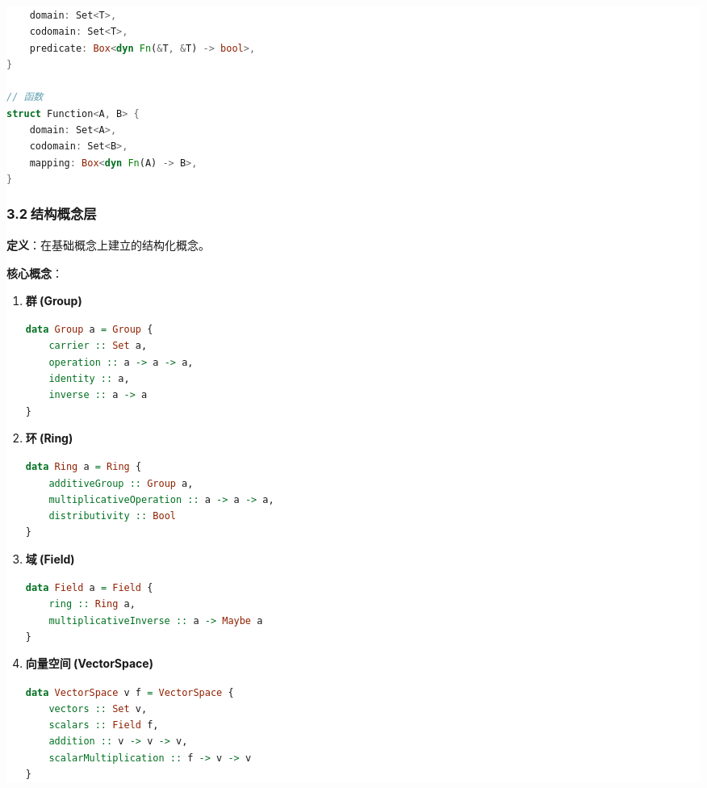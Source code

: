 ```rust
    domain: Set<T>,
    codomain: Set<T>,
    predicate: Box<dyn Fn(&T, &T) -> bool>,
}

// 函数
struct Function<A, B> {
    domain: Set<A>,
    codomain: Set<B>,
    mapping: Box<dyn Fn(A) -> B>,
}
```

### 3.2 结构概念层

**定义**：在基础概念上建立的结构化概念。

**核心概念**：

1. **群 (Group)**

   ```haskell
   data Group a = Group {
       carrier :: Set a,
       operation :: a -> a -> a,
       identity :: a,
       inverse :: a -> a
   }
   ```

2. **环 (Ring)**

   ```haskell
   data Ring a = Ring {
       additiveGroup :: Group a,
       multiplicativeOperation :: a -> a -> a,
       distributivity :: Bool
   }
   ```

3. **域 (Field)**

   ```haskell
   data Field a = Field {
       ring :: Ring a,
       multiplicativeInverse :: a -> Maybe a
   }
   ```

4. **向量空间 (VectorSpace)**

   ```haskell
   data VectorSpace v f = VectorSpace {
       vectors :: Set v,
       scalars :: Field f,
       addition :: v -> v -> v,
       scalarMultiplication :: f -> v -> v
   }
   ```

